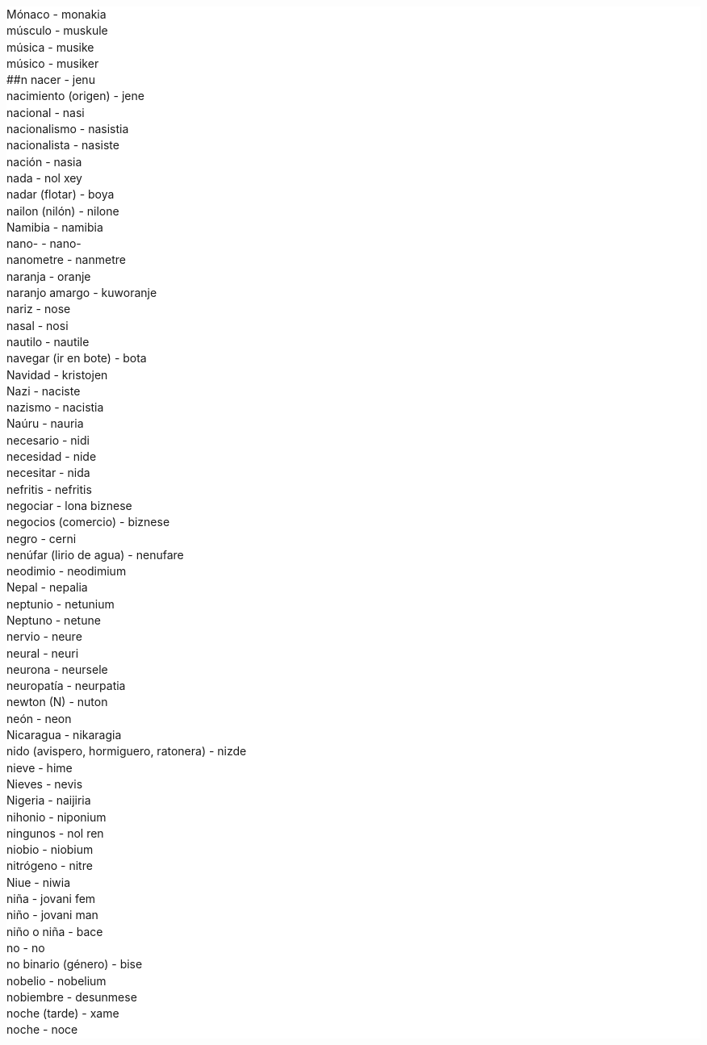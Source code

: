 Mónaco - monakia  
músculo - muskule  
música - musike  
músico - musiker  
##n
nacer - jenu  
nacimiento (origen) - jene  
nacional - nasi  
nacionalismo - nasistia  
nacionalista - nasiste  
nación - nasia  
nada - nol xey  
nadar (flotar) - boya  
nailon (nilón) - nilone  
Namibia - namibia  
nano- - nano-  
nanometre - nanmetre  
naranja - oranje  
naranjo amargo - kuworanje  
nariz - nose  
nasal - nosi  
nautilo - nautile  
navegar (ir en bote) - bota  
Navidad - kristojen  
Nazi - naciste  
nazismo - nacistia  
Naúru - nauria  
necesario - nidi  
necesidad - nide  
necesitar - nida  
nefritis - nefritis  
negociar - lona biznese  
negocios (comercio) - biznese  
negro - cerni  
nenúfar (lirio de agua) - nenufare  
neodimio - neodimium  
Nepal - nepalia  
neptunio - netunium  
Neptuno - netune  
nervio - neure  
neural - neuri  
neurona - neursele  
neuropatía - neurpatia  
newton (N) - nuton  
neón - neon  
Nicaragua - nikaragia  
nido (avispero, hormiguero, ratonera) - nizde  
nieve - hime  
Nieves - nevis  
Nigeria - naijiria  
nihonio - niponium  
ningunos - nol ren  
niobio - niobium  
nitrógeno - nitre  
Niue - niwia  
niña - jovani fem  
niño - jovani man  
niño o niña - bace  
no - no  
no binario (género) - bise  
nobelio - nobelium  
nobiembre - desunmese  
noche (tarde) - xame  
noche - noce  